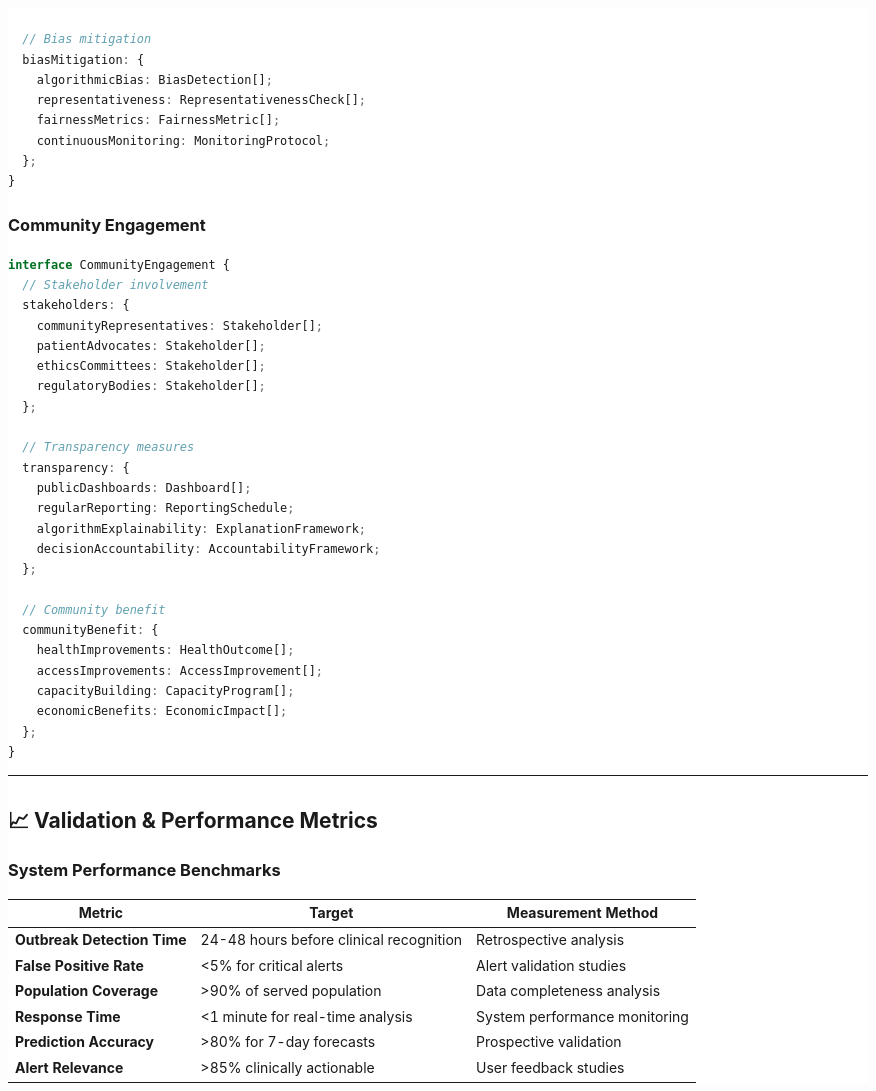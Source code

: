 ```typescript
  
  // Bias mitigation
  biasMitigation: {
    algorithmicBias: BiasDetection[];
    representativeness: RepresentativenessCheck[];
    fairnessMetrics: FairnessMetric[];
    continuousMonitoring: MonitoringProtocol;
  };
}
```

### Community Engagement

```typescript
interface CommunityEngagement {
  // Stakeholder involvement
  stakeholders: {
    communityRepresentatives: Stakeholder[];
    patientAdvocates: Stakeholder[];
    ethicsCommittees: Stakeholder[];
    regulatoryBodies: Stakeholder[];
  };
  
  // Transparency measures
  transparency: {
    publicDashboards: Dashboard[];
    regularReporting: ReportingSchedule;
    algorithmExplainability: ExplanationFramework;
    decisionAccountability: AccountabilityFramework;
  };
  
  // Community benefit
  communityBenefit: {
    healthImprovements: HealthOutcome[];
    accessImprovements: AccessImprovement[];
    capacityBuilding: CapacityProgram[];
    economicBenefits: EconomicImpact[];
  };
}
```

---

## 📈 Validation & Performance Metrics

### System Performance Benchmarks

| Metric | Target | Measurement Method |
|--------|--------|--------------------|
| **Outbreak Detection Time** | 24-48 hours before clinical recognition | Retrospective analysis |
| **False Positive Rate** | <5% for critical alerts | Alert validation studies |
| **Population Coverage** | >90% of served population | Data completeness analysis |
| **Response Time** | <1 minute for real-time analysis | System performance monitoring |
| **Prediction Accuracy** | >80% for 7-day forecasts | Prospective validation |
| **Alert Relevance** | >85% clinically actionable | User feedback studies |
